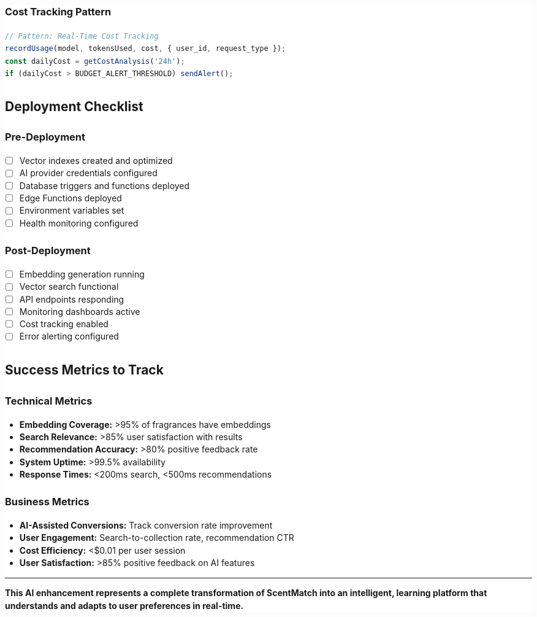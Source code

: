 ### Cost Tracking Pattern
```typescript
// Pattern: Real-Time Cost Tracking
recordUsage(model, tokensUsed, cost, { user_id, request_type });
const dailyCost = getCostAnalysis('24h');
if (dailyCost > BUDGET_ALERT_THRESHOLD) sendAlert();
```

## Deployment Checklist

### Pre-Deployment
- [ ] Vector indexes created and optimized
- [ ] AI provider credentials configured
- [ ] Database triggers and functions deployed
- [ ] Edge Functions deployed
- [ ] Environment variables set
- [ ] Health monitoring configured

### Post-Deployment
- [ ] Embedding generation running
- [ ] Vector search functional  
- [ ] API endpoints responding
- [ ] Monitoring dashboards active
- [ ] Cost tracking enabled
- [ ] Error alerting configured

## Success Metrics to Track

### Technical Metrics
- **Embedding Coverage:** >95% of fragrances have embeddings
- **Search Relevance:** >85% user satisfaction with results
- **Recommendation Accuracy:** >80% positive feedback rate
- **System Uptime:** >99.5% availability
- **Response Times:** <200ms search, <500ms recommendations

### Business Metrics  
- **AI-Assisted Conversions:** Track conversion rate improvement
- **User Engagement:** Search-to-collection rate, recommendation CTR
- **Cost Efficiency:** <$0.01 per user session
- **User Satisfaction:** >85% positive feedback on AI features

---

**This AI enhancement represents a complete transformation of ScentMatch into an intelligent, learning platform that understands and adapts to user preferences in real-time.**